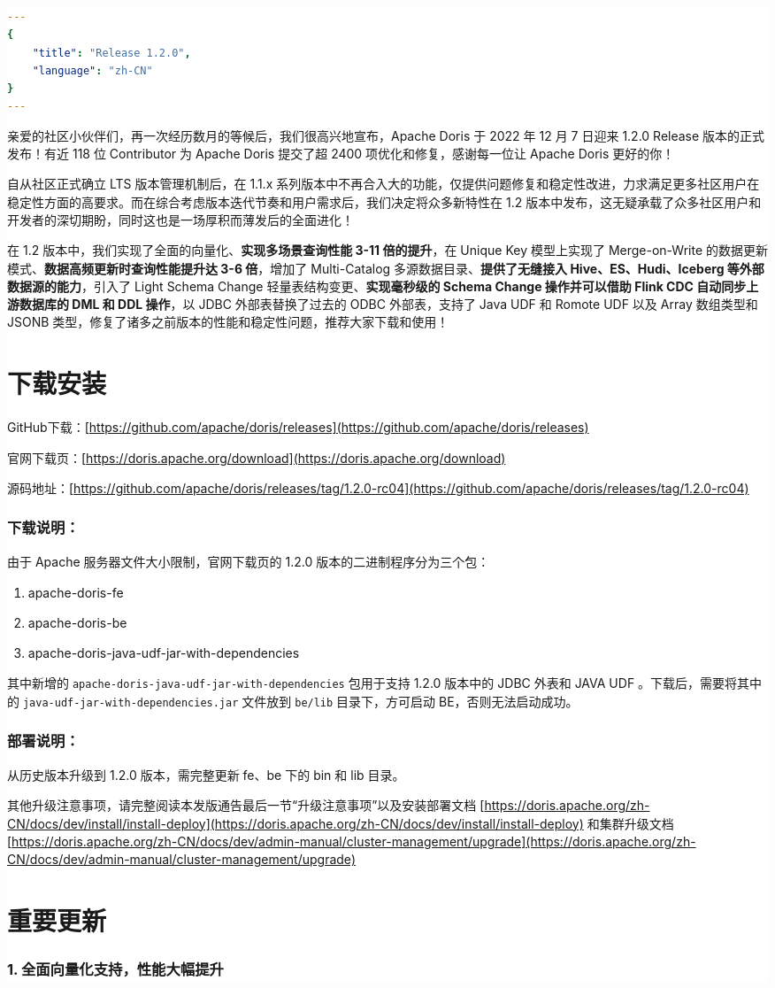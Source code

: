 ```yaml
---
{
    "title": "Release 1.2.0",
    "language": "zh-CN"
}
---
```


亲爱的社区小伙伴们，再一次经历数月的等候后，我们很高兴地宣布，Apache Doris 于 2022 年 12 月 7 日迎来 1.2.0 Release 版本的正式发布！有近 118 位 Contributor 为 Apache Doris 提交了超 2400 项优化和修复，感谢每一位让 Apache Doris 更好的你！

自从社区正式确立 LTS 版本管理机制后，在 1.1.x 系列版本中不再合入大的功能，仅提供问题修复和稳定性改进，力求满足更多社区用户在稳定性方面的高要求。而在综合考虑版本迭代节奏和用户需求后，我们决定将众多新特性在 1.2 版本中发布，这无疑承载了众多社区用户和开发者的深切期盼，同时这也是一场厚积而薄发后的全面进化！

在 1.2 版本中，我们实现了全面的向量化、**实现多场景查询性能 3-11 倍的提升**，在 Unique Key 模型上实现了 Merge-on-Write 的数据更新模式、**数据高频更新时查询性能提升达 3-6 倍**，增加了 Multi-Catalog 多源数据目录、**提供了无缝接入 Hive、ES、Hudi、Iceberg 等外部数据源的能力**，引入了 Light Schema Change 轻量表结构变更、**实现毫秒级的 Schema Change 操作并可以借助 Flink CDC 自动同步上游数据库的 DML 和 DDL 操作**，以 JDBC 外部表替换了过去的 ODBC 外部表，支持了 Java UDF 和 Romote UDF 以及 Array 数组类型和 JSONB 类型，修复了诸多之前版本的性能和稳定性问题，推荐大家下载和使用！

# 下载安装
GitHub下载：[https://github.com/apache/doris/releases](https://github.com/apache/doris/releases)

官网下载页：[https://doris.apache.org/download](https://doris.apache.org/download)

源码地址：[https://github.com/apache/doris/releases/tag/1.2.0-rc04](https://github.com/apache/doris/releases/tag/1.2.0-rc04)

### 下载说明：

由于 Apache 服务器文件大小限制，官网下载页的 1.2.0 版本的二进制程序分为三个包：

1. apache-doris-fe

2. apache-doris-be

3. apache-doris-java-udf-jar-with-dependencies

其中新增的 `apache-doris-java-udf-jar-with-dependencies` 包用于支持 1.2.0 版本中的 JDBC 外表和 JAVA UDF 。下载后，需要将其中的 `java-udf-jar-with-dependencies.jar` 文件放到 `be/lib` 目录下，方可启动 BE，否则无法启动成功。

### 部署说明：

从历史版本升级到 1.2.0 版本，需完整更新 fe、be 下的 bin 和 lib 目录。

其他升级注意事项，请完整阅读本发版通告最后一节“升级注意事项”以及安装部署文档 [https://doris.apache.org/zh-CN/docs/dev/install/install-deploy](https://doris.apache.org/zh-CN/docs/dev/install/install-deploy)  和集群升级文档 [https://doris.apache.org/zh-CN/docs/dev/admin-manual/cluster-management/upgrade](https://doris.apache.org/zh-CN/docs/dev/admin-manual/cluster-management/upgrade)

# 重要更新

### 1. 全面向量化支持，性能大幅提升
